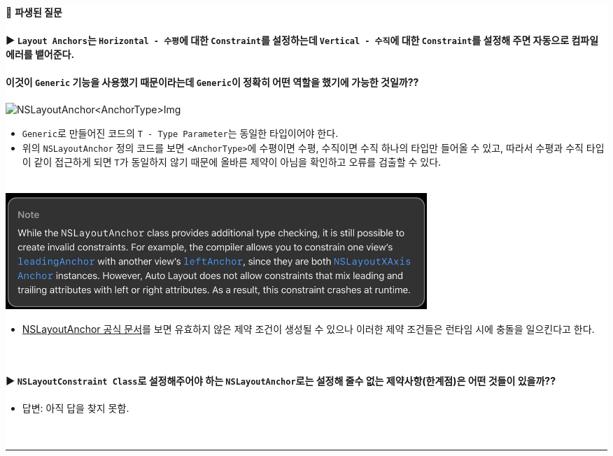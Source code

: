 🐣 **파생된 질문**    
#### ▶️ `Layout Anchors`는 `Horizontal - 수평`에 대한 `Constraint`를 설정하는데 `Vertical - 수직`에 대한 `Constraint`를 설정해 주면 자동으로 컴파일 에러를 뱉어준다. 
#### 이것이 `Generic` 기능을 사용했기 때문이라는데 `Generic`이 정확히 어떤 역할을 했기에 가능한 것일까??   
<img src="https://github.com/zziro95/zzipository/blob/main/images/NSLayoutAnchor<AnchorType>.png" width="70%" height="70%" title="NSLayoutAnchor<AnchorType>" alt="NSLayoutAnchor<AnchorType>Img"></img>    

- `Generic`로 만들어진 코드의 `T - Type Parameter`는 동일한 타입이어야 한다.    
- 위의 `NSLayoutAnchor` 정의 코드를 보면 `<AnchorType>`에 수평이면 수평, 수직이면 수직 하나의 타입만 들어올 수 있고, 따라서 수평과 수직 타입이 같이 접근하게 되면 `T`가 동일하지 않기 때문에 올바른 제약이 아님을 확인하고 오류를 검출할 수 있다.       
<br>
<img src="https://github.com/zziro95/zzipository/blob/main/images/[Apple] NSLayoutAnchor.png" width="70%" height="70%" title="[Apple] NSLayoutAnchor" alt="[Apple] NSLayoutAnchorImg"></img>    

- [NSLayoutAnchor 공식 문서](https://developer.apple.com/documentation/uikit/nslayoutanchor)를 보면 유효하지 않은 제약 조건이 생성될 수 있으나 이러한 제약 조건들은 런타임 시에 충돌을 일으킨다고 한다.   
<br>

#### ▶️ `NSLayoutConstraint Class`로 설정해주어야 하는 `NSLayoutAnchor`로는 설정해 줄수 없는 제약사항(한계점)은 어떤 것들이 있을까??
- 답변: 아직 답을 찾지 못함.   
<br>

---